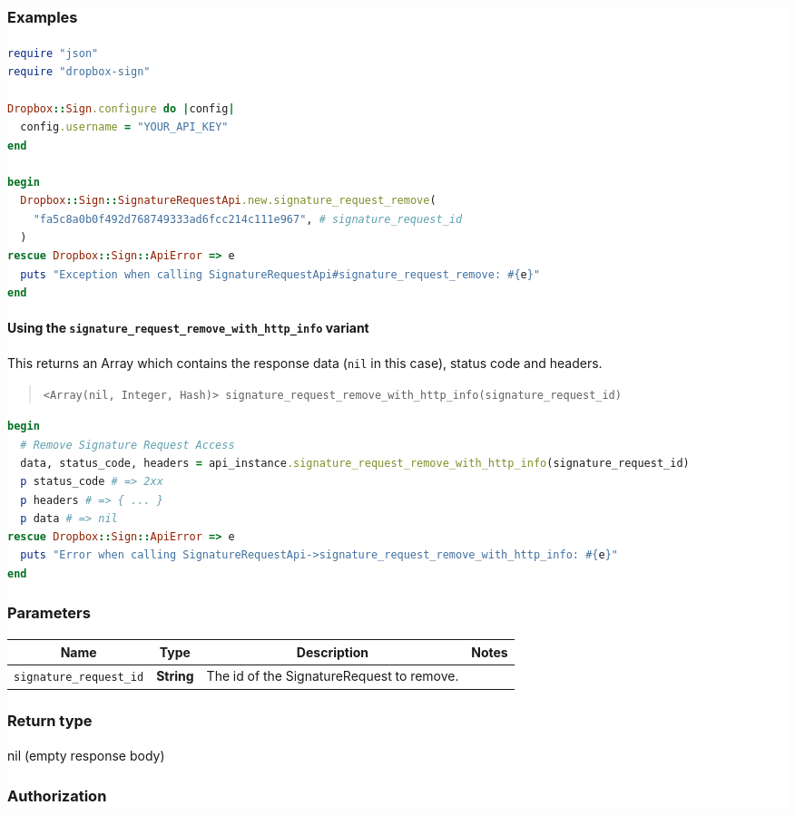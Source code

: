 ### Examples

```ruby
require "json"
require "dropbox-sign"

Dropbox::Sign.configure do |config|
  config.username = "YOUR_API_KEY"
end

begin
  Dropbox::Sign::SignatureRequestApi.new.signature_request_remove(
    "fa5c8a0b0f492d768749333ad6fcc214c111e967", # signature_request_id
  )
rescue Dropbox::Sign::ApiError => e
  puts "Exception when calling SignatureRequestApi#signature_request_remove: #{e}"
end

```

#### Using the `signature_request_remove_with_http_info` variant

This returns an Array which contains the response data (`nil` in this case), status code and headers.

> `<Array(nil, Integer, Hash)> signature_request_remove_with_http_info(signature_request_id)`

```ruby
begin
  # Remove Signature Request Access
  data, status_code, headers = api_instance.signature_request_remove_with_http_info(signature_request_id)
  p status_code # => 2xx
  p headers # => { ... }
  p data # => nil
rescue Dropbox::Sign::ApiError => e
  puts "Error when calling SignatureRequestApi->signature_request_remove_with_http_info: #{e}"
end
```

### Parameters

| Name | Type | Description | Notes |
| ---- | ---- | ----------- | ----- |
| `signature_request_id` | **String** | The id of the SignatureRequest to remove. |  |

### Return type

nil (empty response body)

### Authorization
